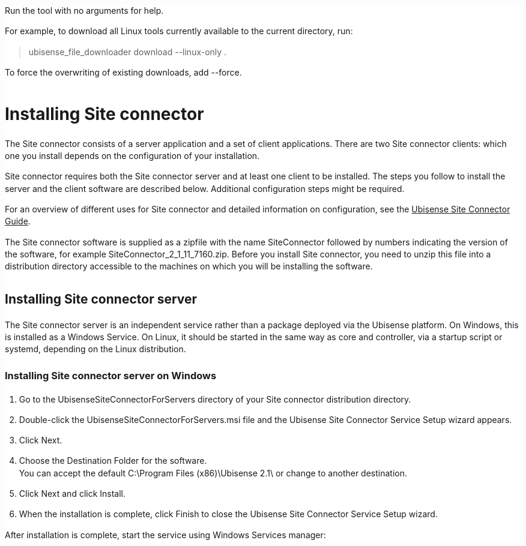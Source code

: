 Run the tool with no arguments for help.

For example, to download all Linux tools currently available to the current
directory, run:

> ubisense_file_downloader download --linux-only .

To force the overwriting of existing downloads, add \--force.

# Installing Site connector

The Site connector consists of a server application and a set of client
applications. There are two Site connector clients: which one you install
depends on the configuration of your installation.

Site connector requires both the Site connector server and at least one client
to be installed. The steps you follow to install the server and the client
software are described below. Additional configuration steps might be
required.

For an overview of different uses for Site connector and detailed information
on configuration, see the [Ubisense Site Connector
Guide](../Core/SiteConnector/site-connector-configuration.htm).

The Site connector software is supplied as a zipfile with the name
SiteConnector followed by numbers indicating the version of the software, for
example SiteConnector_2_1_11_7160.zip. Before you install Site connector, you
need to unzip this file into a distribution directory accessible to the
machines on which you will be installing the software.

## Installing Site connector server

The Site connector server is an independent service rather than a package
deployed via the Ubisense platform. On Windows, this is installed as a Windows
Service. On Linux, it should be started in the same way as core and
controller, via a startup script or systemd, depending on the Linux
distribution.

### Installing Site connector server on Windows

  1. Go to the UbisenseSiteConnectorForServers directory of your Site connector distribution directory.
  2. Double-click the UbisenseSiteConnectorForServers.msi file and the Ubisense Site Connector Service Setup wizard appears.
  3. Click Next.
  4. Choose the Destination Folder for the software.  
You can accept the default C:\Program Files (x86)\Ubisense 2.1\ or change to
another destination.

  5. Click Next and click Install.
  6. When the installation is complete, click Finish to close the Ubisense Site Connector Service Setup wizard.

After installation is complete, start the service using Windows Services
manager:
